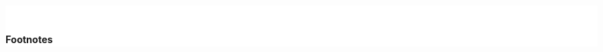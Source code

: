 <br>

#### Footnotes

[^1]: Selvi, S., & Chandrasekaran, M. (2018). Performance evaluation of mathematical predictive modeling for air quality forecasting. Cluster Computing. <https://doi.org/10.1007/s10586-017-1667-9>
[^2]: Serra-Diaz, J. M., Enquist, B. J., Maitner, B., Merow, C., & Svenning, J.-C. (2017). Big data of tree species distributions: how big and how good? Forest Ecosystems, 4(1). <https://doi.org/10.1186/s40663-017-0120-0>
[^3]: Sinval, J., Marques-Pinto, A., Queirós, C., & Marôco, J. (2018). Work Engagement among Rescue Workers: Psychometric Properties of the Portuguese UWES. Frontiers in Psychology, 8. <https://doi.org/10.3389/fpsyg.2017.02229>
[^4]: Gay, Amy; Broadway, Meredith; Carrano, Joe; Kostelic, Charlotte; and Potterbusch, Megan, "Blending Collaborations and Bridging Gaps: Digital Preservation Communities of Practice - ND SR Lightning Talks" (2017). Library Scholarship. 37. <https://orb.binghamton.edu/librarian_fac/37>


[Reol]: https://github.com/ropensci/Reol
[gutenbergr]: https://github.com/ropenscilabs/gutenbergr
[tesseract]: https://github.com/ropensci/tesseract
[unrtf]: https://github.com/ropensci/unrtf
[finch]: https://github.com/ropensci/finch
[FedData]: https://github.com/ropensci/FedData
[crul]: https://github.com/ropensci/crul
[ckanr]: https://github.com/ropensci/ckanr
[skmir]: https://github.com/ropenscilabs/skmir
[ropenaq]: https://github.com/ropensci/ropenaq
[rgbif]: https://github.com/ropensci/rgbif
[fulltext]: https://github.com/ropensci/fulltext
[magick]: https://github.com/ropensci/magick
[phylotaR]: https://github.com/DomBennett/phylotaR
[NLMR]: https://github.com/marcosci/NLMR
[jstor]: https://github.com/tklebel/jstor
[rnaturalearth]: https://github.com/ropenscilabs/rnaturalearth
[USAboundaries]: https://github.com/ropensci/USAboundaries
[charlatan]: https://github.com/ropensci/charlatan
[rnoaa]: https://github.com/ropensci/rnoaa
